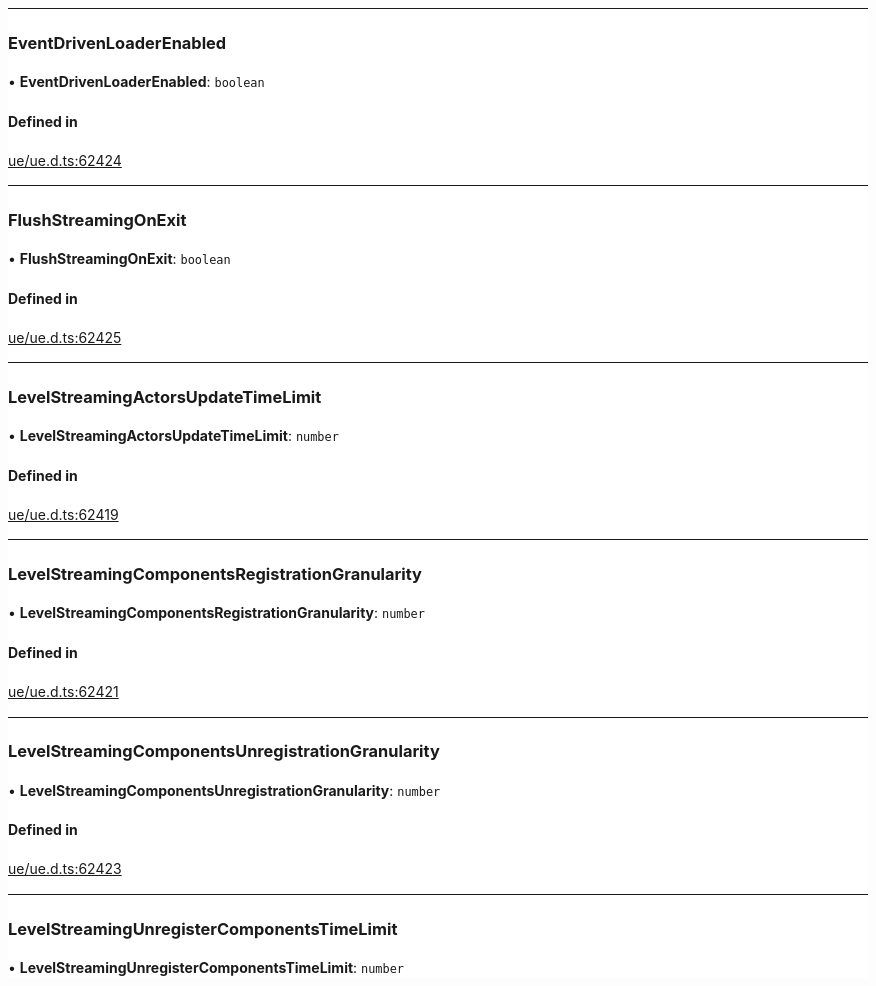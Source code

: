 ___

### EventDrivenLoaderEnabled

• **EventDrivenLoaderEnabled**: `boolean`

#### Defined in

[ue/ue.d.ts:62424](https://github.com/YugMetaverse/yug_typings/blob/b7d9b19/ue/ue.d.ts#L62424)

___

### FlushStreamingOnExit

• **FlushStreamingOnExit**: `boolean`

#### Defined in

[ue/ue.d.ts:62425](https://github.com/YugMetaverse/yug_typings/blob/b7d9b19/ue/ue.d.ts#L62425)

___

### LevelStreamingActorsUpdateTimeLimit

• **LevelStreamingActorsUpdateTimeLimit**: `number`

#### Defined in

[ue/ue.d.ts:62419](https://github.com/YugMetaverse/yug_typings/blob/b7d9b19/ue/ue.d.ts#L62419)

___

### LevelStreamingComponentsRegistrationGranularity

• **LevelStreamingComponentsRegistrationGranularity**: `number`

#### Defined in

[ue/ue.d.ts:62421](https://github.com/YugMetaverse/yug_typings/blob/b7d9b19/ue/ue.d.ts#L62421)

___

### LevelStreamingComponentsUnregistrationGranularity

• **LevelStreamingComponentsUnregistrationGranularity**: `number`

#### Defined in

[ue/ue.d.ts:62423](https://github.com/YugMetaverse/yug_typings/blob/b7d9b19/ue/ue.d.ts#L62423)

___

### LevelStreamingUnregisterComponentsTimeLimit

• **LevelStreamingUnregisterComponentsTimeLimit**: `number`
